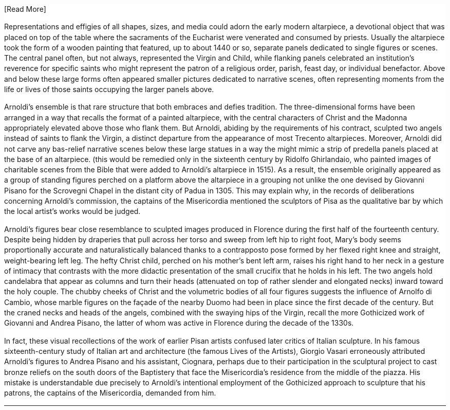 [Read More]

Representations and effigies of all shapes, sizes, and media could adorn the early modern altarpiece, a devotional object that was placed on top of the table where the sacraments of the Eucharist were venerated and consumed by priests. Usually the altarpiece took the form of a wooden painting that featured, up to about 1440 or so, separate panels dedicated to single figures or scenes. The central panel often, but not always, represented the Virgin and Child, while flanking panels celebrated an institution’s reverence for specific saints who might represent the patron of a religious order, parish, feast day, or individual benefactor. Above and below these large forms often appeared smaller pictures dedicated to narrative scenes, often representing moments from the life or lives of those saints occupying the larger panels above.

Arnoldi’s ensemble is that rare structure that both embraces and defies tradition. The three-dimensional forms have been arranged in a way that recalls the format of a painted altarpiece, with the central characters of Christ and the Madonna appropriately elevated above those who flank them. But Arnoldi, abiding by the requirements of his contract, sculpted two angels instead of saints to flank the Virgin, a distinct departure from the appearance of most Trecento altarpieces. Moreover, Arnoldi did not carve any bas-relief narrative scenes below these large statues in a way the might mimic a strip of predella panels placed at the base of an altarpiece. (this would be remedied only in the sixteenth century by Ridolfo Ghirlandaio, who painted images of charitable scenes from the Bible that were added to Arnoldi’s altarpiece in 1515). As a result, the ensemble originally appeared as a group of standing figures perched on a platform above the altarpiece in a grouping not unlike the one devised by Giovanni Pisano for the Scrovegni Chapel in the distant city of Padua in 1305. This may explain why, in the records of deliberations concerning Arnoldi’s commission, the captains of the Misericordia mentioned the sculptors of Pisa as the qualitative bar by which the local artist’s works would be judged.

Arnoldi’s figures bear close resemblance to sculpted images produced in Florence during the first half of the fourteenth century. Despite being hidden by draperies that pull across her torso and sweep from left hip to right foot, Mary’s body seems proportionally accurate and naturalistically balanced thanks to a contrapposto pose formed by her flexed right knee and straight, weight-bearing left leg. The hefty Christ child, perched on his mother’s bent left arm, raises his right hand to her neck in a gesture of intimacy that contrasts with the more didactic presentation of the small crucifix that he holds in his left. The two angels hold candelabra that appear as columns and turn their heads (attenuated on top of rather slender and elongated necks) inward toward the holy couple. The chubby cheeks of Christ and the volumetric bodies of all four figures suggests the influence of Arnolfo di Cambio, whose marble figures on the façade of the nearby Duomo had been in place since the first decade of the century. But the craned necks and heads of the angels, combined with the swaying hips of the Virgin, recall the more Gothicized work of Giovanni and Andrea Pisano, the latter of whom was active in Florence during the decade of the 1330s.

In fact, these visual recollections of the work of earlier Pisan artists confused later critics of Italian sculpture. In his famous sixteenth-century study of Italian art and architecture (the famous Lives of the Artists), Giorgio Vasari erroneously attributed Arnoldi’s figures to Andrea Pisano and his assistant, Ciognara, perhaps due to their participation in the sculptural project to cast bronze reliefs on the south doors of the Baptistery that face the Misericordia’s residence from the middle of the piazza. His mistake is understandable due precisely to Arnoldi’s intentional employment of the Gothicized approach to sculpture that his patrons, the captains of the Misericordia, demanded from him.

<hr>

